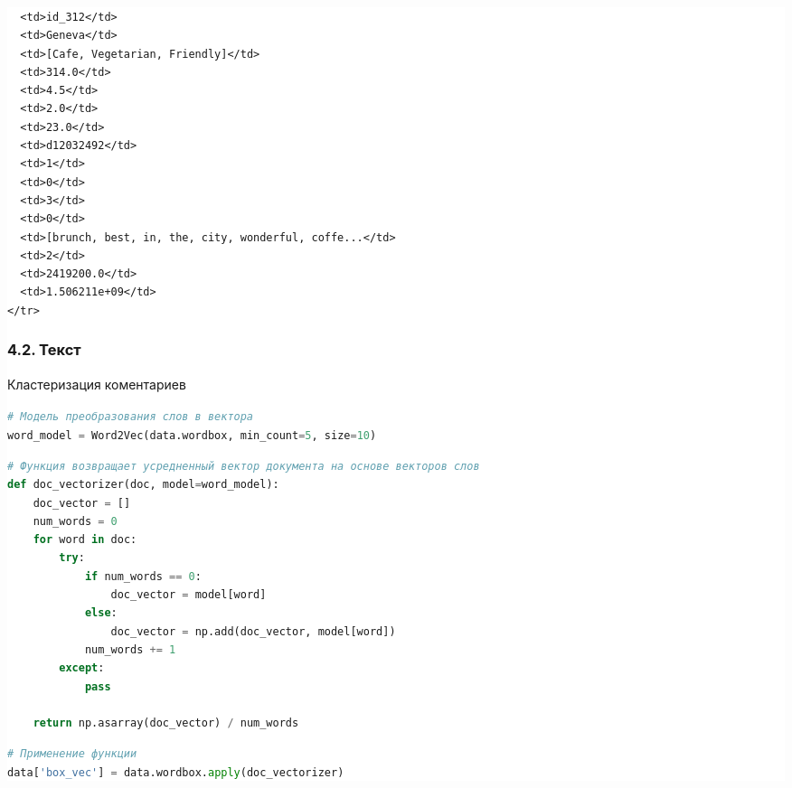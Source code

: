       <td>id_312</td>
      <td>Geneva</td>
      <td>[Cafe, Vegetarian, Friendly]</td>
      <td>314.0</td>
      <td>4.5</td>
      <td>2.0</td>
      <td>23.0</td>
      <td>d12032492</td>
      <td>1</td>
      <td>0</td>
      <td>3</td>
      <td>0</td>
      <td>[brunch, best, in, the, city, wonderful, coffe...</td>
      <td>2</td>
      <td>2419200.0</td>
      <td>1.506211e+09</td>
    </tr>
  </tbody>
</table>
</div>



### 4.2. Текст

Кластеризация коментариев


```python
# Модель преобразования слов в вектора
word_model = Word2Vec(data.wordbox, min_count=5, size=10)
```


```python
# Функция возвращает усредненный вектор документа на основе векторов слов
def doc_vectorizer(doc, model=word_model):
    doc_vector = []
    num_words = 0
    for word in doc:
        try:
            if num_words == 0:
                doc_vector = model[word]
            else:
                doc_vector = np.add(doc_vector, model[word])
            num_words += 1
        except:
            pass
     
    return np.asarray(doc_vector) / num_words
```


```python
# Применение функции
data['box_vec'] = data.wordbox.apply(doc_vectorizer)
```
